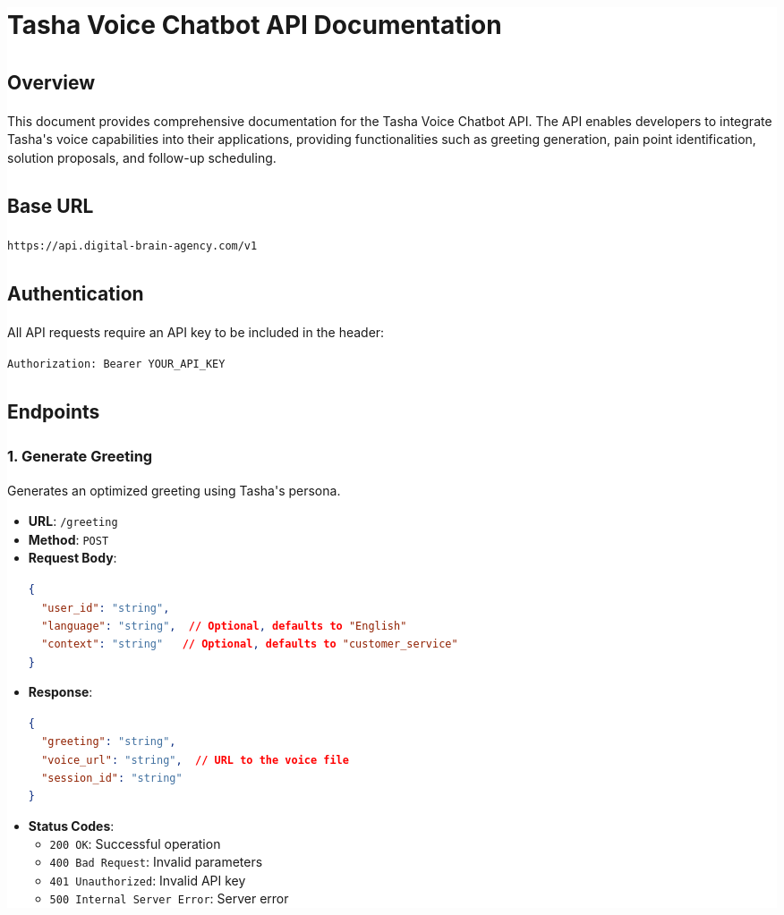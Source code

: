 # Tasha Voice Chatbot API Documentation

## Overview

This document provides comprehensive documentation for the Tasha Voice Chatbot API. The API enables developers to integrate Tasha's voice capabilities into their applications, providing functionalities such as greeting generation, pain point identification, solution proposals, and follow-up scheduling.

## Base URL

```
https://api.digital-brain-agency.com/v1
```

## Authentication

All API requests require an API key to be included in the header:

```
Authorization: Bearer YOUR_API_KEY
```

## Endpoints

### 1. Generate Greeting

Generates an optimized greeting using Tasha's persona.

- **URL**: `/greeting`
- **Method**: `POST`
- **Request Body**:
  ```json
  {
    "user_id": "string",
    "language": "string",  // Optional, defaults to "English"
    "context": "string"   // Optional, defaults to "customer_service"
  }
  ```
- **Response**:
  ```json
  {
    "greeting": "string",
    "voice_url": "string",  // URL to the voice file
    "session_id": "string"
  }
  ```
- **Status Codes**:
  - `200 OK`: Successful operation
  - `400 Bad Request`: Invalid parameters
  - `401 Unauthorized`: Invalid API key
  - `500 Internal Server Error`: Server error
